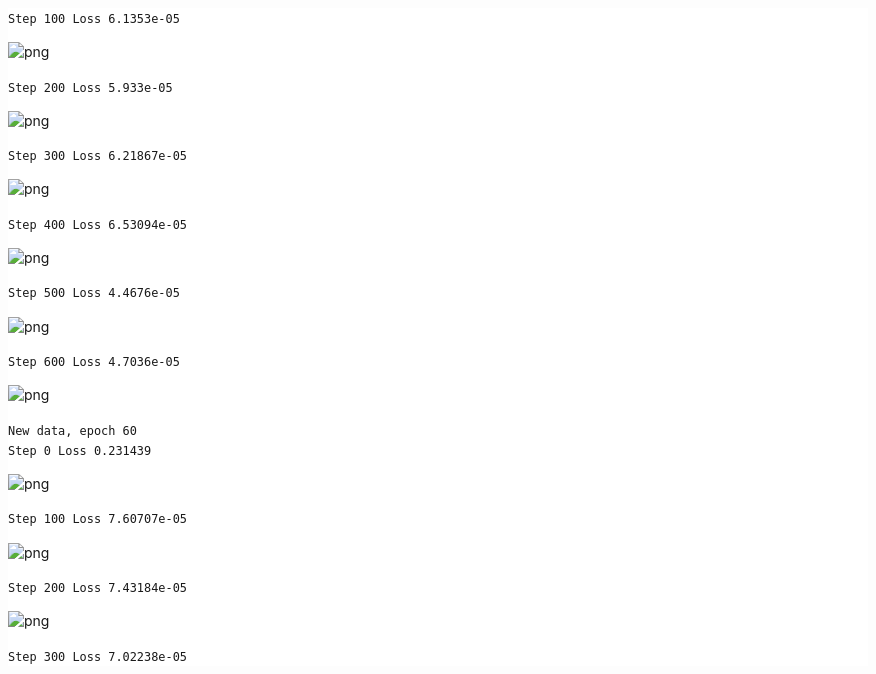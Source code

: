     Step 100 Loss 6.1353e-05



![png](RNN_files/RNN_6_831.png)


    Step 200 Loss 5.933e-05



![png](RNN_files/RNN_6_833.png)


    Step 300 Loss 6.21867e-05



![png](RNN_files/RNN_6_835.png)


    Step 400 Loss 6.53094e-05



![png](RNN_files/RNN_6_837.png)


    Step 500 Loss 4.4676e-05



![png](RNN_files/RNN_6_839.png)


    Step 600 Loss 4.7036e-05



![png](RNN_files/RNN_6_841.png)


    New data, epoch 60
    Step 0 Loss 0.231439



![png](RNN_files/RNN_6_843.png)


    Step 100 Loss 7.60707e-05



![png](RNN_files/RNN_6_845.png)


    Step 200 Loss 7.43184e-05



![png](RNN_files/RNN_6_847.png)


    Step 300 Loss 7.02238e-05
